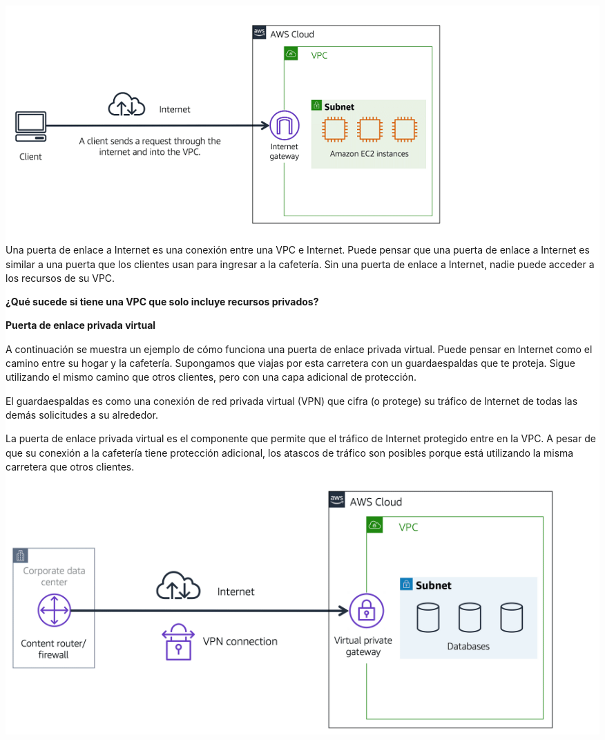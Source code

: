 ![](./img/img28.png "AWS Networking")

Una puerta de enlace a Internet es una conexión entre una VPC e Internet. Puede pensar que una puerta de enlace a Internet es similar a una puerta que los clientes usan para ingresar a la cafetería. Sin una puerta de enlace a Internet, nadie puede acceder a los recursos de su VPC.

**¿Qué sucede si tiene una VPC que solo incluye recursos privados?**

**Puerta de enlace privada virtual**

A continuación se muestra un ejemplo de cómo funciona una puerta de enlace privada virtual. Puede pensar en Internet como el camino entre su hogar y la cafetería. Supongamos que viajas por esta carretera con un guardaespaldas que te proteja. Sigue utilizando el mismo camino que otros clientes, pero con una capa adicional de protección. 

El guardaespaldas es como una conexión de red privada virtual (VPN) que cifra (o protege) su tráfico de Internet de todas las demás solicitudes a su alrededor. 

La puerta de enlace privada virtual es el componente que permite que el tráfico de Internet protegido entre en la VPC. A pesar de que su conexión a la cafetería tiene protección adicional, los atascos de tráfico son posibles porque está utilizando la misma carretera que otros clientes.

![](./img/img29.png "AWS Networking")
